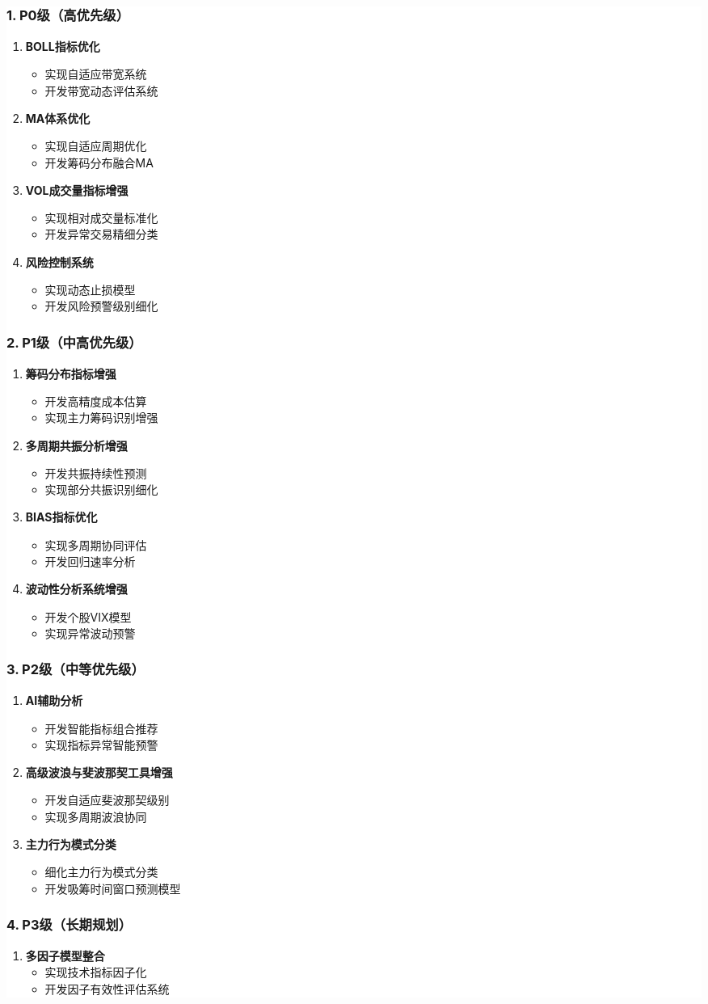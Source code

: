 ### 1. P0级（高优先级）

1. **BOLL指标优化**
   - 实现自适应带宽系统
   - 开发带宽动态评估系统

2. **MA体系优化**
   - 实现自适应周期优化
   - 开发筹码分布融合MA

3. **VOL成交量指标增强**
   - 实现相对成交量标准化
   - 开发异常交易精细分类

4. **风险控制系统**
   - 实现动态止损模型
   - 开发风险预警级别细化

### 2. P1级（中高优先级）

1. **筹码分布指标增强**
   - 开发高精度成本估算
   - 实现主力筹码识别增强

2. **多周期共振分析增强**
   - 开发共振持续性预测
   - 实现部分共振识别细化

3. **BIAS指标优化**
   - 实现多周期协同评估
   - 开发回归速率分析

4. **波动性分析系统增强**
   - 开发个股VIX模型
   - 实现异常波动预警

### 3. P2级（中等优先级）

1. **AI辅助分析**
   - 开发智能指标组合推荐
   - 实现指标异常智能预警

2. **高级波浪与斐波那契工具增强**
   - 开发自适应斐波那契级别
   - 实现多周期波浪协同

3. **主力行为模式分类**
   - 细化主力行为模式分类
   - 开发吸筹时间窗口预测模型

### 4. P3级（长期规划）

1. **多因子模型整合**
   - 实现技术指标因子化
   - 开发因子有效性评估系统
